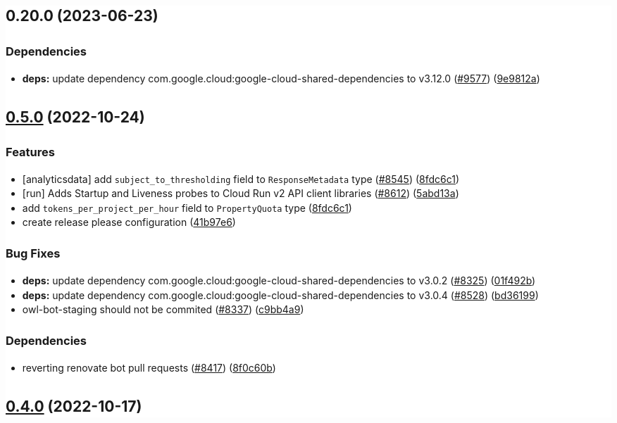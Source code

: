 
## 0.20.0 (2023-06-23)

### Dependencies

* **deps:** update dependency com.google.cloud:google-cloud-shared-dependencies to v3.12.0 ([#9577](https://github.com/googleapis/google-cloud-java/issues/9577)) ([9e9812a](https://github.com/googleapis/google-cloud-java/commit/9e9812a0ba19e5aa82a34f2a3049bb72892544a6))


## [0.5.0](https://github.com/googleapis/google-cloud-java/compare/google-cloud-run-v0.4.1-SNAPSHOT...google-cloud-run-v0.5.0) (2022-10-24)


### Features

* [analyticsdata] add `subject_to_thresholding` field to `ResponseMetadata` type ([#8545](https://github.com/googleapis/google-cloud-java/issues/8545)) ([8fdc6c1](https://github.com/googleapis/google-cloud-java/commit/8fdc6c1f10f88f30f4d1407579d645f75366b4cf))
* [run] Adds Startup and Liveness probes to Cloud Run v2 API client libraries ([#8612](https://github.com/googleapis/google-cloud-java/issues/8612)) ([5abd13a](https://github.com/googleapis/google-cloud-java/commit/5abd13a2a36a91290df86c79ca06d3be9969dc47))
* add `tokens_per_project_per_hour` field to `PropertyQuota` type ([8fdc6c1](https://github.com/googleapis/google-cloud-java/commit/8fdc6c1f10f88f30f4d1407579d645f75366b4cf))
* create release please configuration ([41b97e6](https://github.com/googleapis/google-cloud-java/commit/41b97e6d0d38a54fbabf51a3069bf1473c48f730))


### Bug Fixes

* **deps:** update dependency com.google.cloud:google-cloud-shared-dependencies to v3.0.2 ([#8325](https://github.com/googleapis/google-cloud-java/issues/8325)) ([01f492b](https://github.com/googleapis/google-cloud-java/commit/01f492be424acdb90edb23ba66656aeff7cf39eb))
* **deps:** update dependency com.google.cloud:google-cloud-shared-dependencies to v3.0.4 ([#8528](https://github.com/googleapis/google-cloud-java/issues/8528)) ([bd36199](https://github.com/googleapis/google-cloud-java/commit/bd361998ac4eb7c78eef3b3eac39aef31a0cf44e))
* owl-bot-staging should not be commited ([#8337](https://github.com/googleapis/google-cloud-java/issues/8337)) ([c9bb4a9](https://github.com/googleapis/google-cloud-java/commit/c9bb4a97aa19032b78c86c951fe9920f24ac4eec))


### Dependencies

* reverting renovate bot pull requests ([#8417](https://github.com/googleapis/google-cloud-java/issues/8417)) ([8f0c60b](https://github.com/googleapis/google-cloud-java/commit/8f0c60bde446acccc665eb7894723632eefc3503))

## [0.4.0](https://github.com/googleapis/google-cloud-java/compare/google-cloud-run-v0.3.5...google-cloud-run-v0.4.0) (2022-10-17)
